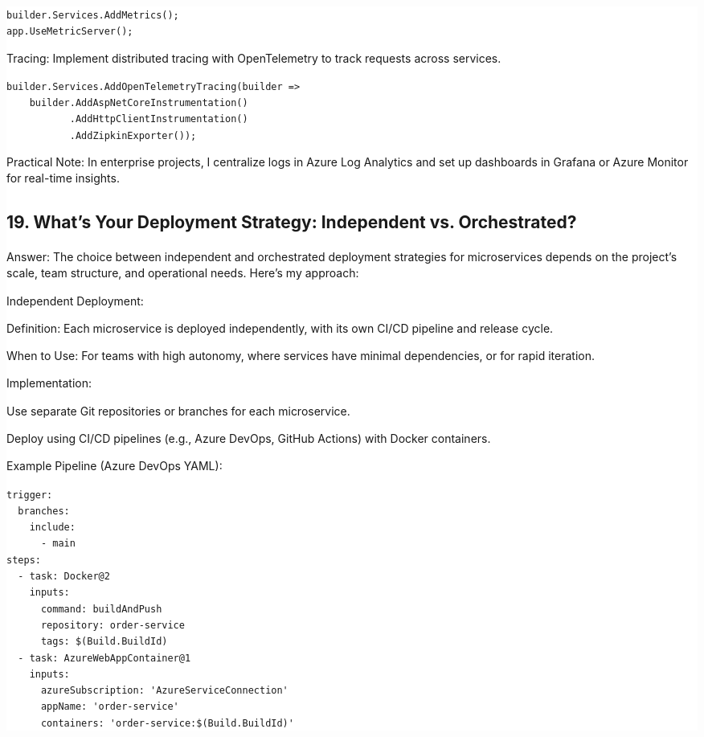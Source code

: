 ```
builder.Services.AddMetrics();
app.UseMetricServer();
```

Tracing: Implement distributed tracing with OpenTelemetry to track requests across services.

```
builder.Services.AddOpenTelemetryTracing(builder =>
    builder.AddAspNetCoreInstrumentation()
           .AddHttpClientInstrumentation()
           .AddZipkinExporter());
```

Practical Note: In enterprise projects, I centralize logs in Azure Log Analytics and set up dashboards in Grafana or Azure Monitor for real-time insights.

## 19. What’s Your Deployment Strategy: Independent vs. Orchestrated?

Answer:
The choice between independent and orchestrated deployment strategies for microservices depends on the project’s scale, team structure, and operational needs. Here’s my approach:

Independent Deployment:

Definition: Each microservice is deployed independently, with its own CI/CD pipeline and release cycle.

When to Use: For teams with high autonomy, where services have minimal dependencies, or for rapid iteration.

Implementation:

Use separate Git repositories or branches for each microservice.

Deploy using CI/CD pipelines (e.g., Azure DevOps, GitHub Actions) with Docker containers.

Example Pipeline (Azure DevOps YAML):

```
trigger:
  branches:
    include:
      - main
steps:
  - task: Docker@2
    inputs:
      command: buildAndPush
      repository: order-service
      tags: $(Build.BuildId)
  - task: AzureWebAppContainer@1
    inputs:
      azureSubscription: 'AzureServiceConnection'
      appName: 'order-service'
      containers: 'order-service:$(Build.BuildId)'
```
